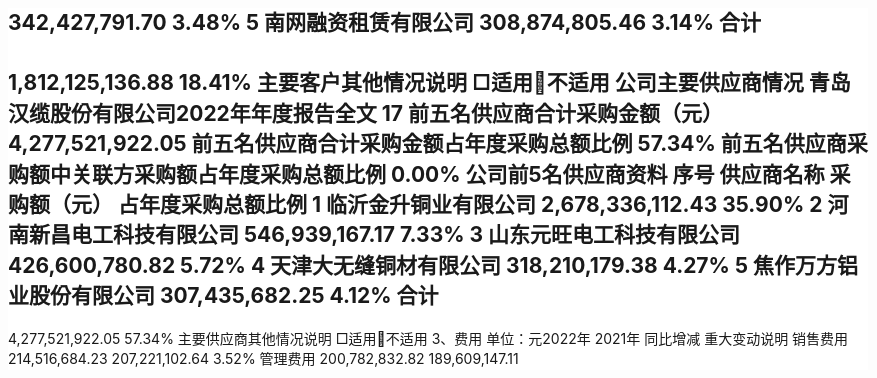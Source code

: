 342,427,791.70
3.48%
5
南网融资租赁有限公司
308,874,805.46
3.14%
合计
--
1,812,125,136.88
18.41%
主要客户其他情况说明
□适用不适用
公司主要供应商情况
青岛汉缆股份有限公司2022年年度报告全文
17
前五名供应商合计采购金额（元）
4,277,521,922.05
前五名供应商合计采购金额占年度采购总额比例
57.34%
前五名供应商采购额中关联方采购额占年度采购总额比例
0.00%
公司前5名供应商资料
序号
供应商名称
采购额（元）
占年度采购总额比例
1
临沂金升铜业有限公司
2,678,336,112.43
35.90%
2
河南新昌电工科技有限公司
546,939,167.17
7.33%
3
山东元旺电工科技有限公司
426,600,780.82
5.72%
4
天津大无缝铜材有限公司
318,210,179.38
4.27%
5
焦作万方铝业股份有限公司
307,435,682.25
4.12%
合计
--
4,277,521,922.05
57.34%
主要供应商其他情况说明
□适用不适用
3、费用
单位：元2022年
2021年
同比增减
重大变动说明
销售费用
214,516,684.23
207,221,102.64
3.52%
管理费用
200,782,832.82
189,609,147.11